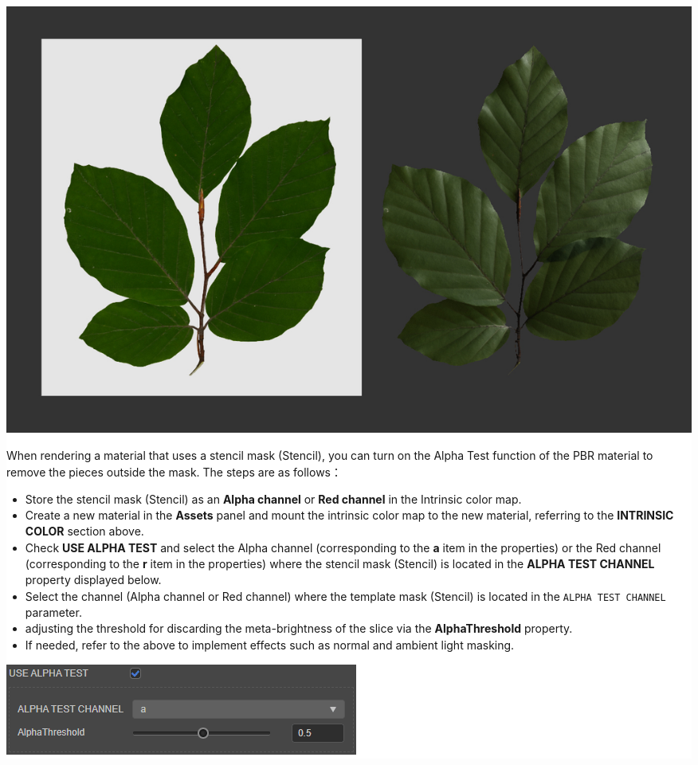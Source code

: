 ![flakes.jpg](./img/leaves.jpg)

When rendering a material that uses a stencil mask (Stencil), you can turn on the Alpha Test function of the PBR material to remove the pieces outside the mask. The steps are as follows：

- Store the stencil mask (Stencil) as an **Alpha channel** or **Red channel** in the Intrinsic color map.
- Create a new material in the **Assets** panel and mount the intrinsic color map to the new material, referring to the **INTRINSIC COLOR** section above.
- Check **USE ALPHA TEST** and select the Alpha channel (corresponding to the **a** item in the properties) or the Red channel (corresponding to the **r** item in the properties) where the stencil mask (Stencil) is located in the **ALPHA TEST CHANNEL** property displayed below.
- Select the channel (Alpha channel or Red channel) where the template mask (Stencil) is located in the `ALPHA TEST CHANNEL` parameter.
- adjusting the threshold for discarding the meta-brightness of the slice via the **AlphaThreshold** property.
- If needed, refer to the above to implement effects such as normal and ambient light masking.

![Stencil buffer](img/alpha-cutoff.png)
